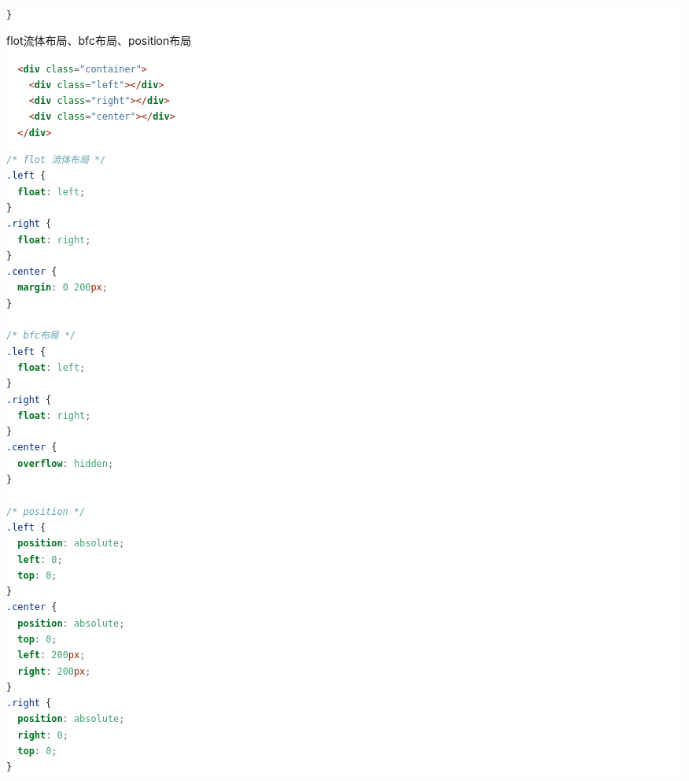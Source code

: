 ```css
}
```

flot流体布局、bfc布局、position布局
```html
  <div class="container">
    <div class="left"></div>
    <div class="right"></div>
    <div class="center"></div>
  </div>
```
```css
/* flot 流体布局 */
.left {
  float: left;
}
.right {
  float: right;
}
.center {
  margin: 0 200px;
}

/* bfc布局 */
.left {
  float: left;
}
.right {
  float: right;
}
.center {
  overflow: hidden;
}

/* position */
.left {
  position: absolute;
  left: 0;
  top: 0;
}
.center {
  position: absolute;
  top: 0;
  left: 200px;
  right: 200px;
}
.right {
  position: absolute;
  right: 0;
  top: 0;
}
```
